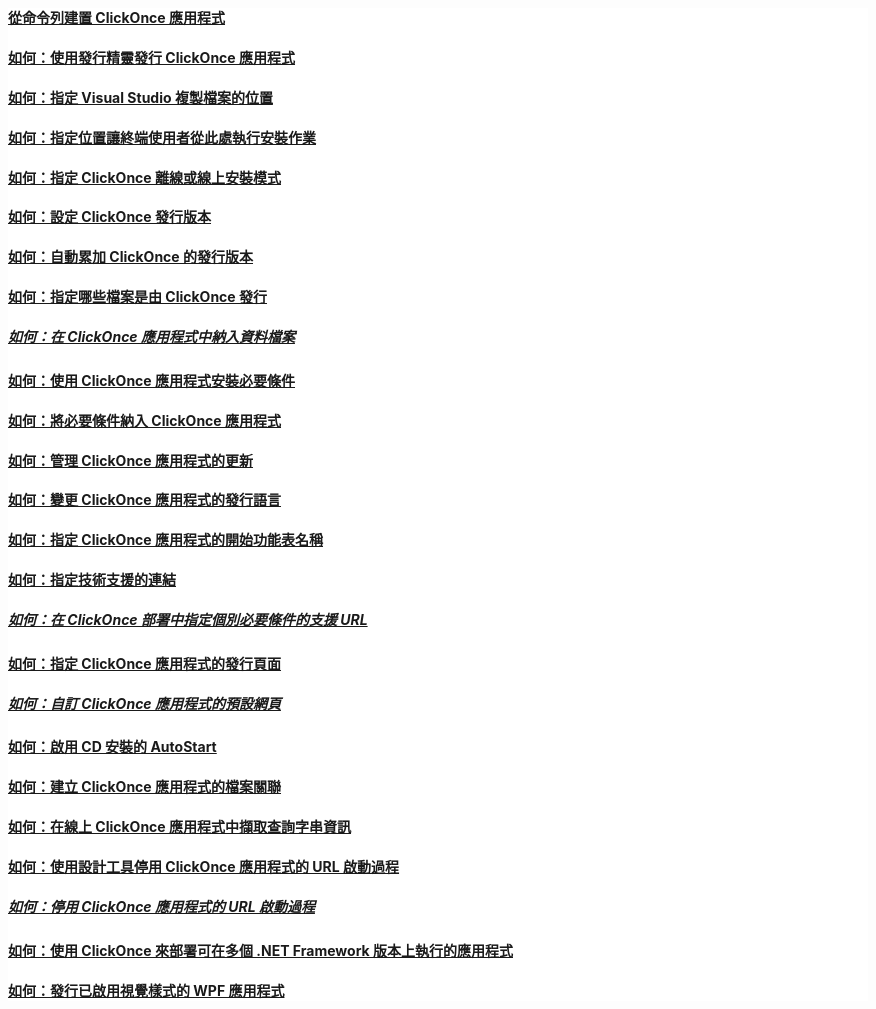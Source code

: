 #### [從命令列建置 ClickOnce 應用程式](building-clickonce-applications-from-the-command-line.md)
#### [如何：使用發行精靈發行 ClickOnce 應用程式](how-to-publish-a-clickonce-application-using-the-publish-wizard.md)
#### [如何：指定 Visual Studio 複製檔案的位置](how-to-specify-where-visual-studio-copies-the-files.md)
#### [如何：指定位置讓終端使用者從此處執行安裝作業](how-to-specify-the-location-where-end-users-will-install-from.md)
#### [如何：指定 ClickOnce 離線或線上安裝模式](how-to-specify-the-clickonce-offline-or-online-install-mode.md)
#### [如何：設定 ClickOnce 發行版本](how-to-set-the-clickonce-publish-version.md)
#### [如何：自動累加 ClickOnce 的發行版本](how-to-automatically-increment-the-clickonce-publish-version.md)
#### [如何：指定哪些檔案是由 ClickOnce 發行](how-to-specify-which-files-are-published-by-clickonce.md)
##### [如何：在 ClickOnce 應用程式中納入資料檔案](how-to-include-a-data-file-in-a-clickonce-application.md)
#### [如何：使用 ClickOnce 應用程式安裝必要條件](how-to-install-prerequisites-with-a-clickonce-application.md)
#### [如何：將必要條件納入 ClickOnce 應用程式](how-to-include-prerequisites-with-a-clickonce-application.md)
#### [如何：管理 ClickOnce 應用程式的更新](how-to-manage-updates-for-a-clickonce-application.md)
#### [如何：變更 ClickOnce 應用程式的發行語言](how-to-change-the-publish-language-for-a-clickonce-application.md)
#### [如何：指定 ClickOnce 應用程式的開始功能表名稱](how-to-specify-a-start-menu-name-for-a-clickonce-application.md)
#### [如何：指定技術支援的連結](how-to-specify-a-link-for-technical-support.md)
##### [如何：在 ClickOnce 部署中指定個別必要條件的支援 URL](how-to-specify-a-support-url-for-individual-prerequisites-in-a-clickonce-deployment.md)
#### [如何：指定 ClickOnce 應用程式的發行頁面](how-to-specify-a-publish-page-for-a-clickonce-application.md)
##### [如何：自訂 ClickOnce 應用程式的預設網頁](how-to-customize-the-default-web-page-for-a-clickonce-application.md)
#### [如何：啟用 CD 安裝的 AutoStart](how-to-enable-autostart-for-cd-installations.md)
#### [如何：建立 ClickOnce 應用程式的檔案關聯](how-to-create-file-associations-for-a-clickonce-application.md)
#### [如何：在線上 ClickOnce 應用程式中擷取查詢字串資訊](how-to-retrieve-query-string-information-in-an-online-clickonce-application.md)
#### [如何：使用設計工具停用 ClickOnce 應用程式的 URL 啟動過程](how-to-disable-url-activation-of-clickonce-applications-by-using-the-designer.md)
##### [如何：停用 ClickOnce 應用程式的 URL 啟動過程](how-to-disable-url-activation-of-clickonce-applications.md)
#### [如何：使用 ClickOnce 來部署可在多個 .NET Framework 版本上執行的應用程式](how-to-use-clickonce-to-deploy-applications-that-can-run-on-multiple-versions-of-the-dotnet-framework.md)
#### [如何：發行已啟用視覺樣式的 WPF 應用程式](how-to-publish-a-wpf-application-with-visual-styles-enabled.md)